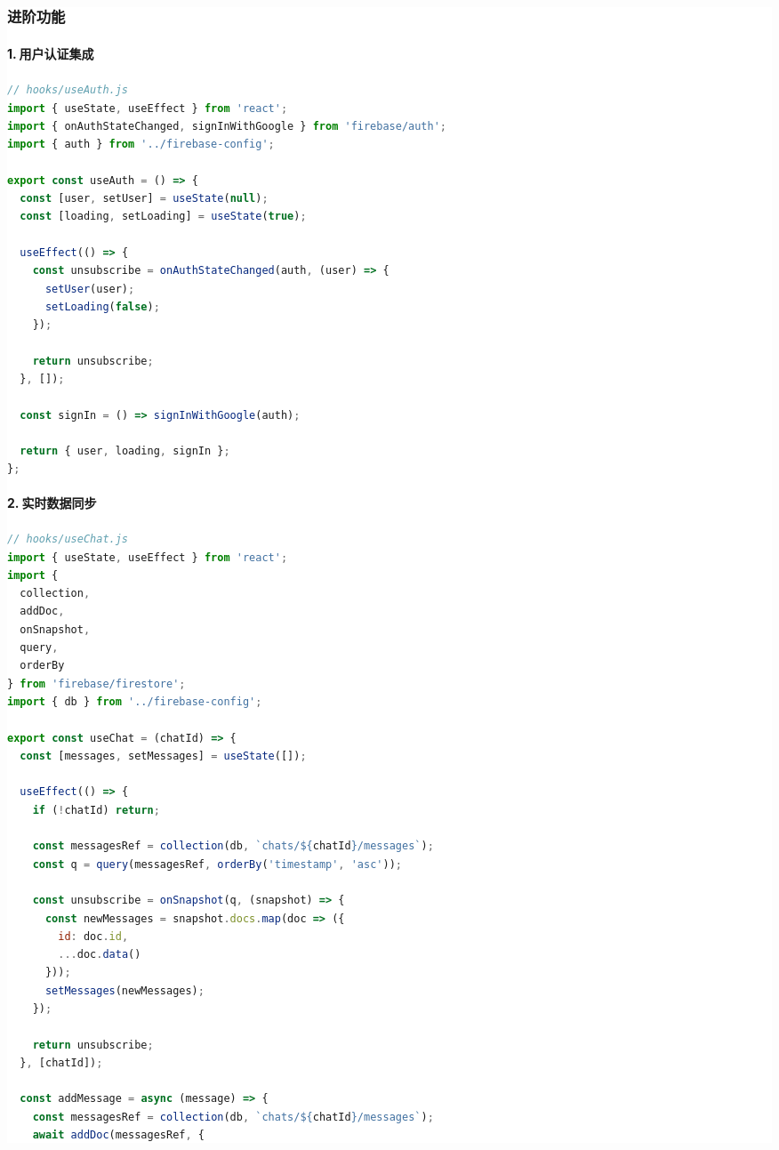 ### 进阶功能

#### 1. 用户认证集成
```javascript
// hooks/useAuth.js
import { useState, useEffect } from 'react';
import { onAuthStateChanged, signInWithGoogle } from 'firebase/auth';
import { auth } from '../firebase-config';

export const useAuth = () => {
  const [user, setUser] = useState(null);
  const [loading, setLoading] = useState(true);
  
  useEffect(() => {
    const unsubscribe = onAuthStateChanged(auth, (user) => {
      setUser(user);
      setLoading(false);
    });
    
    return unsubscribe;
  }, []);
  
  const signIn = () => signInWithGoogle(auth);
  
  return { user, loading, signIn };
};
```

#### 2. 实时数据同步
```javascript
// hooks/useChat.js
import { useState, useEffect } from 'react';
import { 
  collection, 
  addDoc, 
  onSnapshot, 
  query, 
  orderBy 
} from 'firebase/firestore';
import { db } from '../firebase-config';

export const useChat = (chatId) => {
  const [messages, setMessages] = useState([]);
  
  useEffect(() => {
    if (!chatId) return;
    
    const messagesRef = collection(db, `chats/${chatId}/messages`);
    const q = query(messagesRef, orderBy('timestamp', 'asc'));
    
    const unsubscribe = onSnapshot(q, (snapshot) => {
      const newMessages = snapshot.docs.map(doc => ({
        id: doc.id,
        ...doc.data()
      }));
      setMessages(newMessages);
    });
    
    return unsubscribe;
  }, [chatId]);
  
  const addMessage = async (message) => {
    const messagesRef = collection(db, `chats/${chatId}/messages`);
    await addDoc(messagesRef, {
```